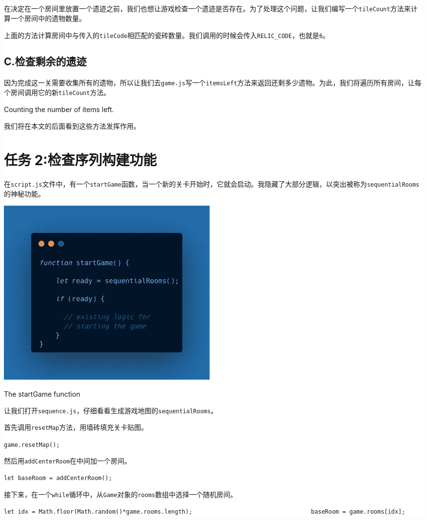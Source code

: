 在决定在一个房间里放置一个遗迹之前，我们也想让游戏检查一个遗迹是否存在。为了处理这个问题，让我们编写一个`tileCount`方法来计算一个房间中的遗物数量。

上面的方法计算房间中与传入的`tileCode`相匹配的瓷砖数量。我们调用的时候会传入`RELIC_CODE`，也就是`6`。

## C.检查剩余的遗迹

因为完成这一关需要收集所有的遗物，所以让我们去`game.js`写一个`itemsLeft`方法来返回还剩多少遗物。为此，我们将遍历所有房间，让每个房间调用它的新`tileCount`方法。

Counting the number of items left.

我们将在本文的后面看到这些方法发挥作用。

# 任务 2:检查序列构建功能

在`script.js`文件中，有一个`startGame`函数，当一个新的关卡开始时，它就会启动。我隐藏了大部分逻辑，以突出被称为`sequentialRooms`的神秘功能。

![](img/8db33285fd30b516a043e5dd3c4aca28.png)

The startGame function

让我们打开`sequence.js`，仔细看看生成游戏地图的`sequentialRooms`。

首先调用`resetMap`方法，用墙砖填充关卡贴图。

```
game.resetMap();
```

然后用`addCenterRoom`在中间加一个房间。

```
let baseRoom = addCenterRoom();
```

接下来，在一个`while`循环中，从`Game`对象的`rooms`数组中选择一个随机房间。

```
let idx = Math.floor(Math.random()*game.rooms.length);                                  baseRoom = game.rooms[idx];
```
